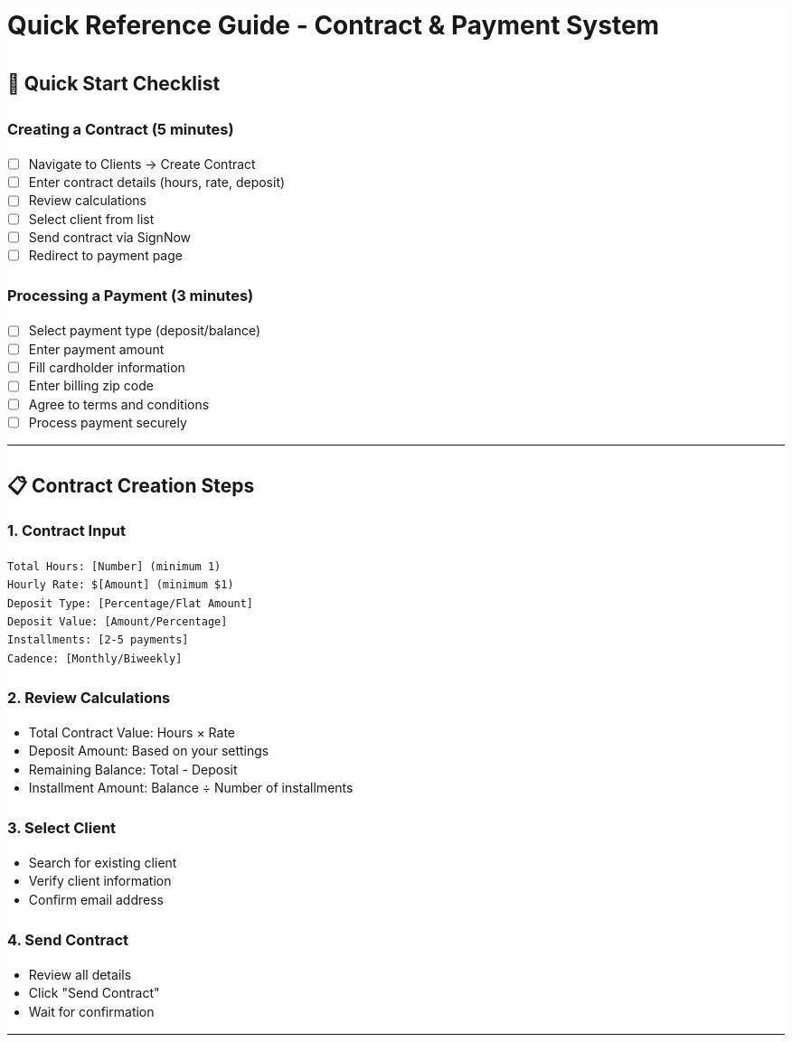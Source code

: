 # Quick Reference Guide - Contract & Payment System

## 🚀 Quick Start Checklist

### Creating a Contract (5 minutes)
- [ ] Navigate to Clients → Create Contract
- [ ] Enter contract details (hours, rate, deposit)
- [ ] Review calculations
- [ ] Select client from list
- [ ] Send contract via SignNow
- [ ] Redirect to payment page

### Processing a Payment (3 minutes)
- [ ] Select payment type (deposit/balance)
- [ ] Enter payment amount
- [ ] Fill cardholder information
- [ ] Enter billing zip code
- [ ] Agree to terms and conditions
- [ ] Process payment securely

---

## 📋 Contract Creation Steps

### 1. Contract Input
```
Total Hours: [Number] (minimum 1)
Hourly Rate: $[Amount] (minimum $1)
Deposit Type: [Percentage/Flat Amount]
Deposit Value: [Amount/Percentage]
Installments: [2-5 payments]
Cadence: [Monthly/Biweekly]
```

### 2. Review Calculations
- Total Contract Value: Hours × Rate
- Deposit Amount: Based on your settings
- Remaining Balance: Total - Deposit
- Installment Amount: Balance ÷ Number of installments

### 3. Select Client
- Search for existing client
- Verify client information
- Confirm email address

### 4. Send Contract
- Review all details
- Click "Send Contract"
- Wait for confirmation

---